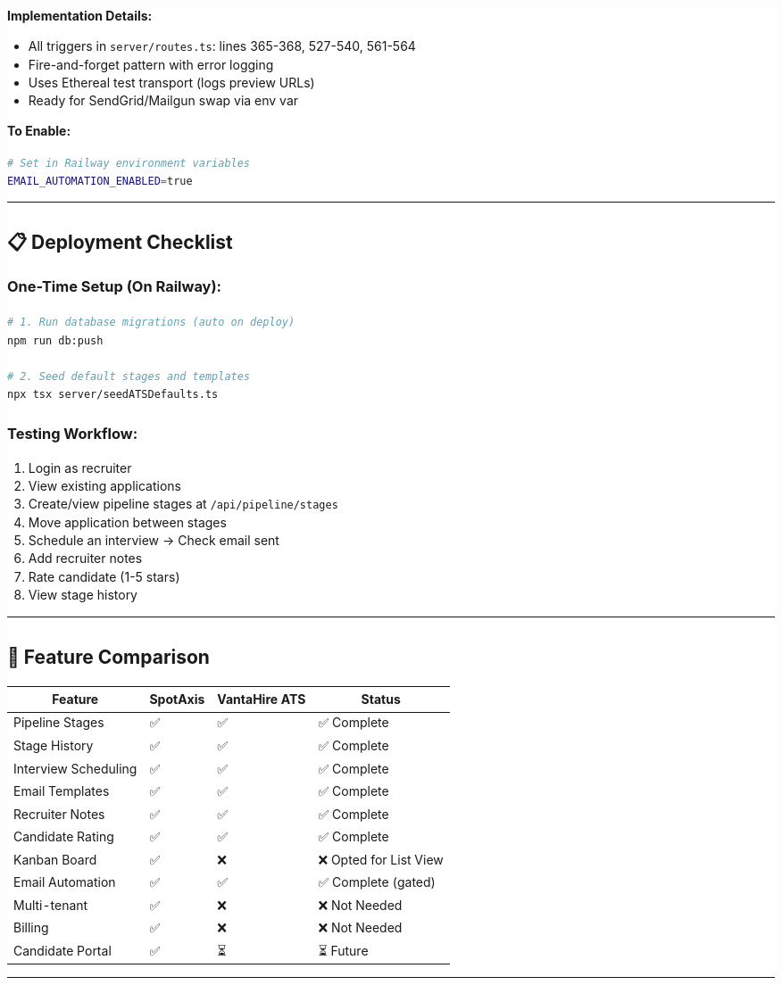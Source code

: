 **Implementation Details:**
- All triggers in `server/routes.ts`: lines 365-368, 527-540, 561-564
- Fire-and-forget pattern with error logging
- Uses Ethereal test transport (logs preview URLs)
- Ready for SendGrid/Mailgun swap via env var

**To Enable:**
```bash
# Set in Railway environment variables
EMAIL_AUTOMATION_ENABLED=true
```

---

## 📋 Deployment Checklist

### One-Time Setup (On Railway):
```bash
# 1. Run database migrations (auto on deploy)
npm run db:push

# 2. Seed default stages and templates
npx tsx server/seedATSDefaults.ts
```

### Testing Workflow:
1. Login as recruiter
2. View existing applications
3. Create/view pipeline stages at `/api/pipeline/stages`
4. Move application between stages
5. Schedule an interview → Check email sent
6. Add recruiter notes
7. Rate candidate (1-5 stars)
8. View stage history

---

## 🎯 Feature Comparison

| Feature | SpotAxis | VantaHire ATS | Status |
|---------|----------|---------------|--------|
| Pipeline Stages | ✅ | ✅ | ✅ Complete |
| Stage History | ✅ | ✅ | ✅ Complete |
| Interview Scheduling | ✅ | ✅ | ✅ Complete |
| Email Templates | ✅ | ✅ | ✅ Complete |
| Recruiter Notes | ✅ | ✅ | ✅ Complete |
| Candidate Rating | ✅ | ✅ | ✅ Complete |
| Kanban Board | ✅ | ❌ | ❌ Opted for List View |
| Email Automation | ✅ | ✅ | ✅ Complete (gated) |
| Multi-tenant | ✅ | ❌ | ❌ Not Needed |
| Billing | ✅ | ❌ | ❌ Not Needed |
| Candidate Portal | ✅ | ⏳ | ⏳ Future |

---
